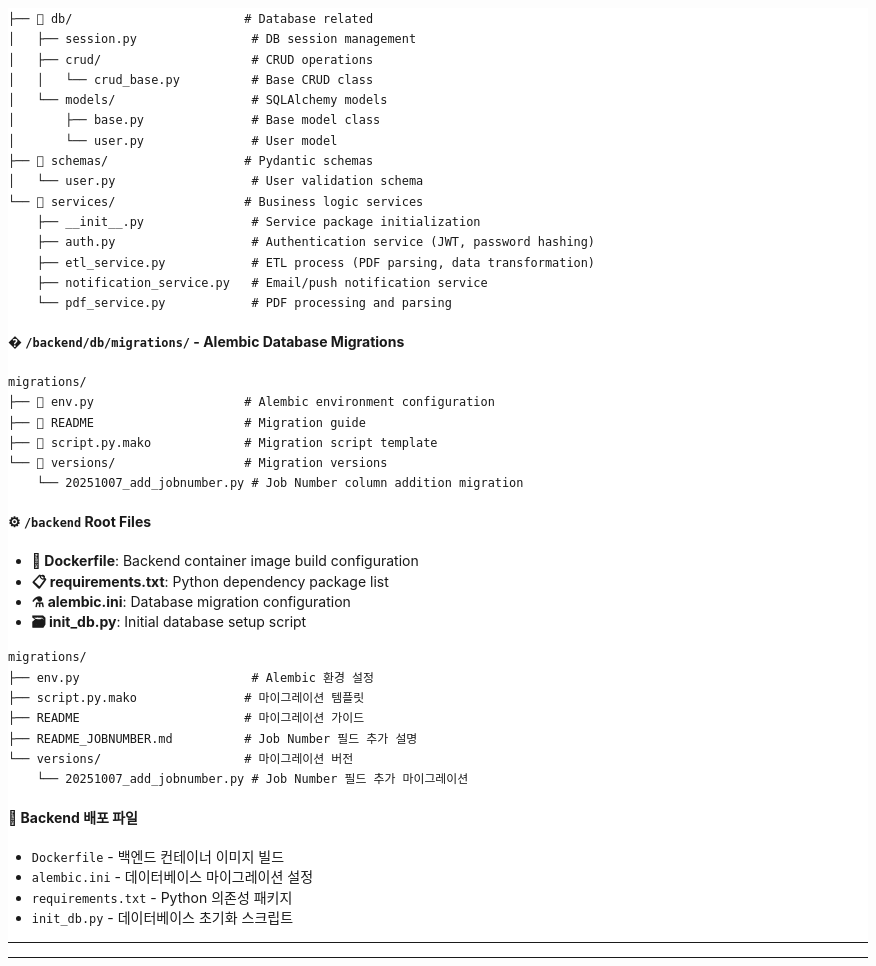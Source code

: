 ```
├── 📂 db/                        # Database related
│   ├── session.py                # DB session management
│   ├── crud/                     # CRUD operations
│   │   └── crud_base.py          # Base CRUD class
│   └── models/                   # SQLAlchemy models
│       ├── base.py               # Base model class
│       └── user.py               # User model
├── 📂 schemas/                   # Pydantic schemas
│   └── user.py                   # User validation schema
└── 📂 services/                  # Business logic services
    ├── __init__.py               # Service package initialization
    ├── auth.py                   # Authentication service (JWT, password hashing)
    ├── etl_service.py            # ETL process (PDF parsing, data transformation)
    ├── notification_service.py   # Email/push notification service
    └── pdf_service.py            # PDF processing and parsing
```

#### �️ `/backend/db/migrations/` - Alembic Database Migrations
```
migrations/
├── 📄 env.py                     # Alembic environment configuration
├── 📖 README                     # Migration guide
├── 📄 script.py.mako             # Migration script template
└── 📂 versions/                  # Migration versions
    └── 20251007_add_jobnumber.py # Job Number column addition migration
```

#### ⚙️ `/backend` Root Files
- **🐳 Dockerfile**: Backend container image build configuration
- **📋 requirements.txt**: Python dependency package list
- **⚗️ alembic.ini**: Database migration configuration
- **🗃️ init_db.py**: Initial database setup script
```
migrations/
├── env.py                        # Alembic 환경 설정
├── script.py.mako               # 마이그레이션 템플릿
├── README                       # 마이그레이션 가이드
├── README_JOBNUMBER.md          # Job Number 필드 추가 설명
└── versions/                    # 마이그레이션 버전
    └── 20251007_add_jobnumber.py # Job Number 필드 추가 마이그레이션
```

#### 🐳 Backend 배포 파일
- `Dockerfile` - 백엔드 컨테이너 이미지 빌드
- `alembic.ini` - 데이터베이스 마이그레이션 설정
- `requirements.txt` - Python 의존성 패키지
- `init_db.py` - 데이터베이스 초기화 스크립트

---

---
